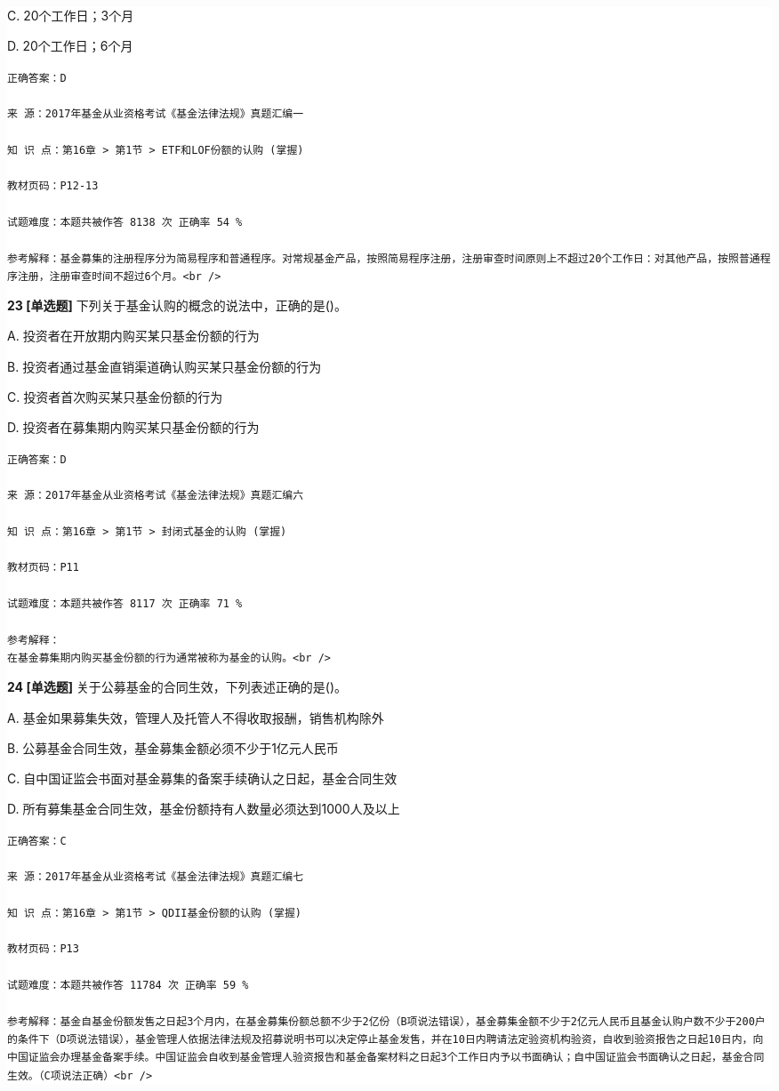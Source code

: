 C. 20个工作日；3个月

D. 20个工作日；6个月

```
正确答案：D

来 源：2017年基金从业资格考试《基金法律法规》真题汇编一

知 识 点：第16章 > 第1节 > ETF和LOF份额的认购 (掌握)

教材页码：P12-13

试题难度：本题共被作答 8138 次 正确率 54 %

参考解释：基金募集的注册程序分为简易程序和普通程序。对常规基金产品，按照简易程序注册，注册审查时间原则上不超过20个工作日：对其他产品，按照普通程序注册，注册审查时间不超过6个月。<br />
```


**23 [单选题]** 
下列关于基金认购的概念的说法中，正确的是()。

A. 投资者在开放期内购买某只基金份额的行为

B. 投资者通过基金直销渠道确认购买某只基金份额的行为

C. 投资者首次购买某只基金份额的行为

D. 投资者在募集期内购买某只基金份额的行为

```
正确答案：D

来 源：2017年基金从业资格考试《基金法律法规》真题汇编六

知 识 点：第16章 > 第1节 > 封闭式基金的认购 (掌握)

教材页码：P11

试题难度：本题共被作答 8117 次 正确率 71 %

参考解释：
在基金募集期内购买基金份额的行为通常被称为基金的认购。<br />

```


**24 [单选题]** 关于公募基金的合同生效，下列表述正确的是()。

A. 基金如果募集失效，管理人及托管人不得收取报酬，销售机构除外

B. 公募基金合同生效，基金募集金额必须不少于1亿元人民币

C. 自中国证监会书面对基金募集的备案手续确认之日起，基金合同生效

D. 所有募集基金合同生效，基金份额持有人数量必须达到1000人及以上

```
正确答案：C

来 源：2017年基金从业资格考试《基金法律法规》真题汇编七

知 识 点：第16章 > 第1节 > QDII基金份额的认购 (掌握)

教材页码：P13

试题难度：本题共被作答 11784 次 正确率 59 %

参考解释：基金自基金份额发售之日起3个月内，在基金募集份额总额不少于2亿份（B项说法错误），基金募集金额不少于2亿元人民币且基金认购户数不少于200户的条件下（D项说法错误），基金管理人依据法律法规及招募说明书可以决定停止基金发售，并在10日内聘请法定验资机构验资，自收到验资报告之日起10日内，向中国证监会办理基金备案手续。中国证监会自收到基金管理人验资报告和基金备案材料之日起3个工作日内予以书面确认；自中国证监会书面确认之日起，基金合同生效。（C项说法正确）<br />
```